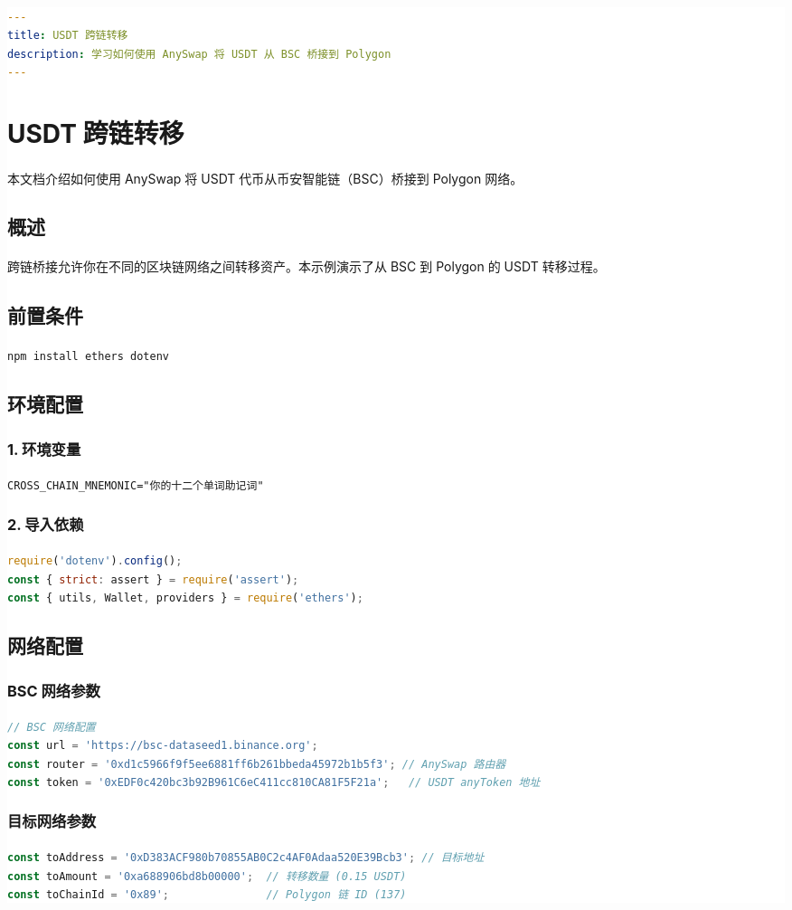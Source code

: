 ```yaml
---
title: USDT 跨链转移
description: 学习如何使用 AnySwap 将 USDT 从 BSC 桥接到 Polygon
---
```


# USDT 跨链转移

本文档介绍如何使用 AnySwap 将 USDT 代币从币安智能链（BSC）桥接到 Polygon 网络。

## 概述

跨链桥接允许你在不同的区块链网络之间转移资产。本示例演示了从 BSC 到 Polygon 的 USDT 转移过程。

## 前置条件

```bash
npm install ethers dotenv
```

## 环境配置

### 1. 环境变量

```env
CROSS_CHAIN_MNEMONIC="你的十二个单词助记词"
```

### 2. 导入依赖

```javascript
require('dotenv').config();
const { strict: assert } = require('assert');
const { utils, Wallet, providers } = require('ethers');
```

## 网络配置

### BSC 网络参数

```javascript
// BSC 网络配置
const url = 'https://bsc-dataseed1.binance.org';
const router = '0xd1c5966f9f5ee6881ff6b261bbeda45972b1b5f3'; // AnySwap 路由器
const token = '0xEDF0c420bc3b92B961C6eC411cc810CA81F5F21a';   // USDT anyToken 地址
```

### 目标网络参数

```javascript
const toAddress = '0xD383ACF980b70855AB0C2c4AF0Adaa520E39Bcb3'; // 目标地址
const toAmount = '0xa688906bd8b00000';  // 转移数量 (0.15 USDT)
const toChainId = '0x89';               // Polygon 链 ID (137)
```
